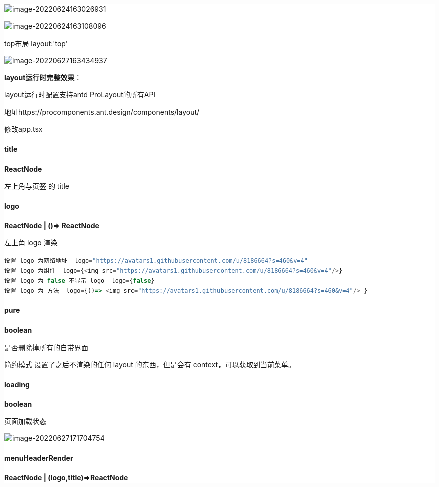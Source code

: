 ![image-20220624163026931](https://pic-1255740060.cos.ap-shanghai.myqcloud.com/MarkDown/img/20220624163026.png)

![image-20220624163108096](https://pic-1255740060.cos.ap-shanghai.myqcloud.com/MarkDown/img/20220624163108.png)

top布局 layout:'top'

![image-20220627163434937](https://pic-1255740060.cos.ap-shanghai.myqcloud.com/MarkDown/img/20220627163435.png)

**layout运行时完整效果**：

layout运行时配置支持antd ProLayout的所有API

地址https://procomponents.ant.design/components/layout/

修改app.tsx

```typescript
```

#### title

**ReactNode**

左上角与页签 的 title

#### logo

**ReactNode | ()=> ReactNode**

左上角 logo 渲染

```typescript
设置 logo 为网络地址  logo="https://avatars1.githubusercontent.com/u/8186664?s=460&v=4"
设置 logo 为组件  logo={<img src="https://avatars1.githubusercontent.com/u/8186664?s=460&v=4"/>}
设置 logo 为 false 不显示 logo  logo={false}
设置 logo 为 方法  logo={()=> <img src="https://avatars1.githubusercontent.com/u/8186664?s=460&v=4"/> }
```



#### pure

**boolean**

是否删除掉所有的自带界面

简约模式 设置了之后不渲染的任何 layout 的东西，但是会有 context，可以获取到当前菜单。

#### loading

**boolean**

页面加载状态

![image-20220627171704754](https://pic-1255740060.cos.ap-shanghai.myqcloud.com/MarkDown/img/20220627171705.png)

#### menuHeaderRender

**ReactNode | (logo,title)=>ReactNode**
